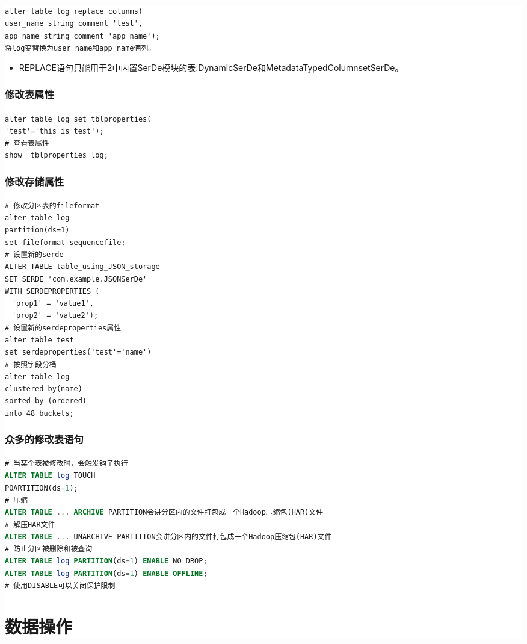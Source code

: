 ```plain
alter table log replace colunms( 
user_name string comment 'test', 
app_name string comment 'app name'); 
将log变替换为user_name和app_name俩列。 
```

* REPLACE语句只能用于2中内置SerDe模块的表:DynamicSerDe和MetadataTypedColumnsetSerDe。 
### 修改表属性 

```plain
alter table log set tblproperties( 
'test'='this is test'); 
# 查看表属性 
show  tblproperties log; 
```
### 修改存储属性 

```plain
# 修改分区表的fileformat 
alter table log 
partition(ds=1) 
set fileformat sequencefile; 
# 设置新的serde 
ALTER TABLE table_using_JSON_storage 
SET SERDE 'com.example.JSONSerDe' 
WITH SERDEPROPERTIES ( 
　'prop1' = 'value1', 
　'prop2' = 'value2'); 
# 设置新的serdeproperties属性 
alter table test 
set serdeproperties('test'='name') 
# 按照字段分桶 
alter table log 
clustered by(name) 
sorted by (ordered) 
into 48 buckets; 
```
### 众多的修改表语句 

```sql
# 当某个表被修改时，会触发钩子执行 
ALTER TABLE log TOUCH 
POARTITION(ds=1); 
# 压缩 
ALTER TABLE ... ARCHIVE PARTITION会讲分区内的文件打包成一个Hadoop压缩包(HAR)文件 
# 解压HAR文件 
ALTER TABLE ... UNARCHIVE PARTITION会讲分区内的文件打包成一个Hadoop压缩包(HAR)文件 
# 防止分区被删除和被查询 
ALTER TABLE log PARTITION(ds=1) ENABLE NO_DROP; 
ALTER TABLE log PARTITION(ds=1) ENABLE OFFLINE; 
# 使用DISABLE可以关闭保护限制 
```
# 数据操作 

